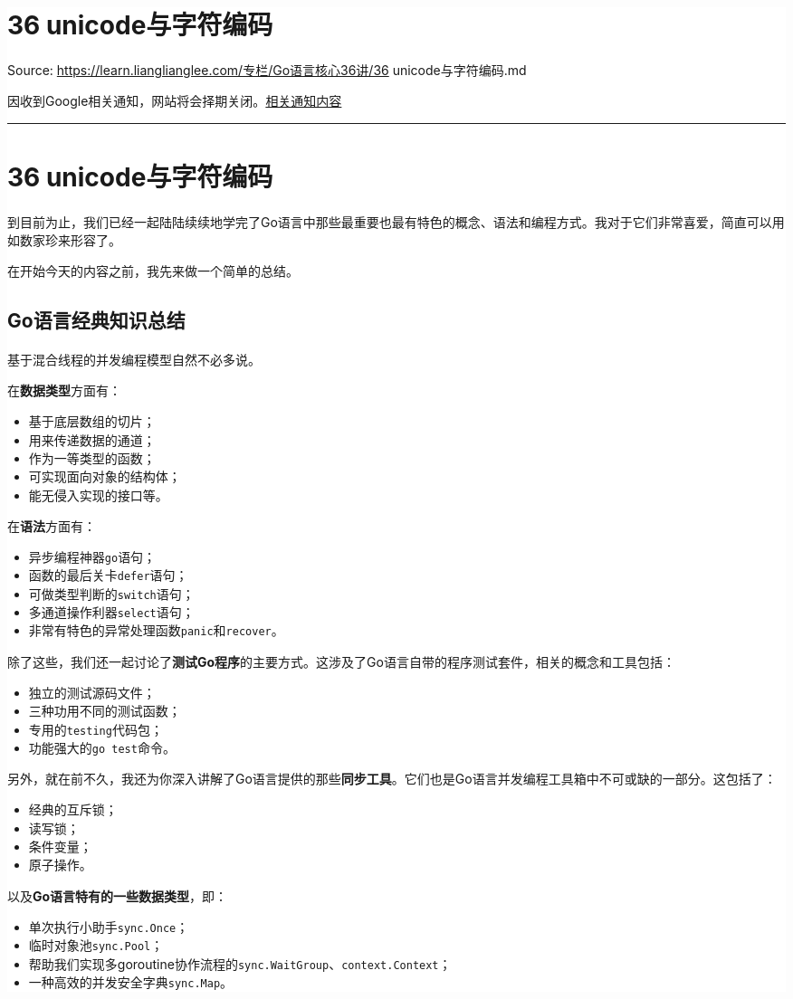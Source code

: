 # 36 unicode与字符编码 

Source: https://learn.lianglianglee.com/专栏/Go语言核心36讲/36 unicode与字符编码.md

因收到Google相关通知，网站将会择期关闭。[相关通知内容](https://lumendatabase.org/notices/44265620)

---

# 36 unicode与字符编码

到目前为止，我们已经一起陆陆续续地学完了Go语言中那些最重要也最有特色的概念、语法和编程方式。我对于它们非常喜爱，简直可以用如数家珍来形容了。

在开始今天的内容之前，我先来做一个简单的总结。

## Go语言经典知识总结

基于混合线程的并发编程模型自然不必多说。

在**数据类型**方面有：

* 基于底层数组的切片；
* 用来传递数据的通道；
* 作为一等类型的函数；
* 可实现面向对象的结构体；
* 能无侵入实现的接口等。

在**语法**方面有：

* 异步编程神器`go`语句；
* 函数的最后关卡`defer`语句；
* 可做类型判断的`switch`语句；
* 多通道操作利器`select`语句；
* 非常有特色的异常处理函数`panic`和`recover`。

除了这些，我们还一起讨论了**测试Go程序**的主要方式。这涉及了Go语言自带的程序测试套件，相关的概念和工具包括：

* 独立的测试源码文件；
* 三种功用不同的测试函数；
* 专用的`testing`代码包；
* 功能强大的`go test`命令。

另外，就在前不久，我还为你深入讲解了Go语言提供的那些**同步工具**。它们也是Go语言并发编程工具箱中不可或缺的一部分。这包括了：

* 经典的互斥锁；
* 读写锁；
* 条件变量；
* 原子操作。

以及**Go语言特有的一些数据类型**，即：

* 单次执行小助手`sync.Once`；
* 临时对象池`sync.Pool`；
* 帮助我们实现多goroutine协作流程的`sync.WaitGroup`、`context.Context`；
* 一种高效的并发安全字典`sync.Map`。
